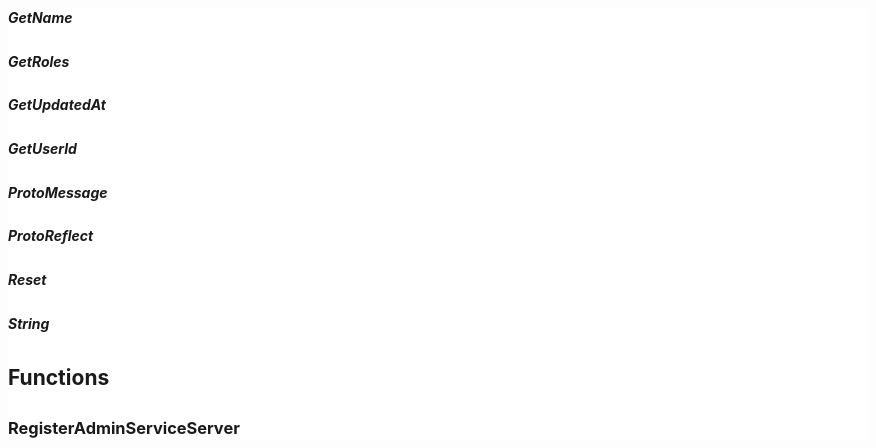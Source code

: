 ##### GetName

##### GetRoles

##### GetUpdatedAt

##### GetUserId

##### ProtoMessage

##### ProtoReflect

##### Reset

##### String

## Functions

### RegisterAdminServiceServer
